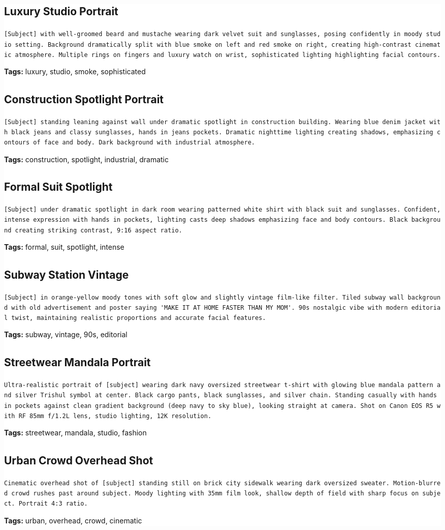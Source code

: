 ## Luxury Studio Portrait
```
[Subject] with well-groomed beard and mustache wearing dark velvet suit and sunglasses, posing confidently in moody studio setting. Background dramatically split with blue smoke on left and red smoke on right, creating high-contrast cinematic atmosphere. Multiple rings on fingers and luxury watch on wrist, sophisticated lighting highlighting facial contours.
```
**Tags:** luxury, studio, smoke, sophisticated

## Construction Spotlight Portrait
```
[Subject] standing leaning against wall under dramatic spotlight in construction building. Wearing blue denim jacket with black jeans and classy sunglasses, hands in jeans pockets. Dramatic nighttime lighting creating shadows, emphasizing contours of face and body. Dark background with industrial atmosphere.
```
**Tags:** construction, spotlight, industrial, dramatic

## Formal Suit Spotlight
```
[Subject] under dramatic spotlight in dark room wearing patterned white shirt with black suit and sunglasses. Confident, intense expression with hands in pockets, lighting casts deep shadows emphasizing face and body contours. Black background creating striking contrast, 9:16 aspect ratio.
```
**Tags:** formal, suit, spotlight, intense

## Subway Station Vintage
```
[Subject] in orange-yellow moody tones with soft glow and slightly vintage film-like filter. Tiled subway wall background with old advertisement and poster saying 'MAKE IT AT HOME FASTER THAN MY MOM'. 90s nostalgic vibe with modern editorial twist, maintaining realistic proportions and accurate facial features.
```
**Tags:** subway, vintage, 90s, editorial

## Streetwear Mandala Portrait
```
Ultra-realistic portrait of [subject] wearing dark navy oversized streetwear t-shirt with glowing blue mandala pattern and silver Trishul symbol at center. Black cargo pants, black sunglasses, and silver chain. Standing casually with hands in pockets against clean gradient background (deep navy to sky blue), looking straight at camera. Shot on Canon EOS R5 with RF 85mm f/1.2L lens, studio lighting, 12K resolution.
```
**Tags:** streetwear, mandala, studio, fashion

## Urban Crowd Overhead Shot
```
Cinematic overhead shot of [subject] standing still on brick city sidewalk wearing dark oversized sweater. Motion-blurred crowd rushes past around subject. Moody lighting with 35mm film look, shallow depth of field with sharp focus on subject. Portrait 4:3 ratio.
```
**Tags:** urban, overhead, crowd, cinematic
